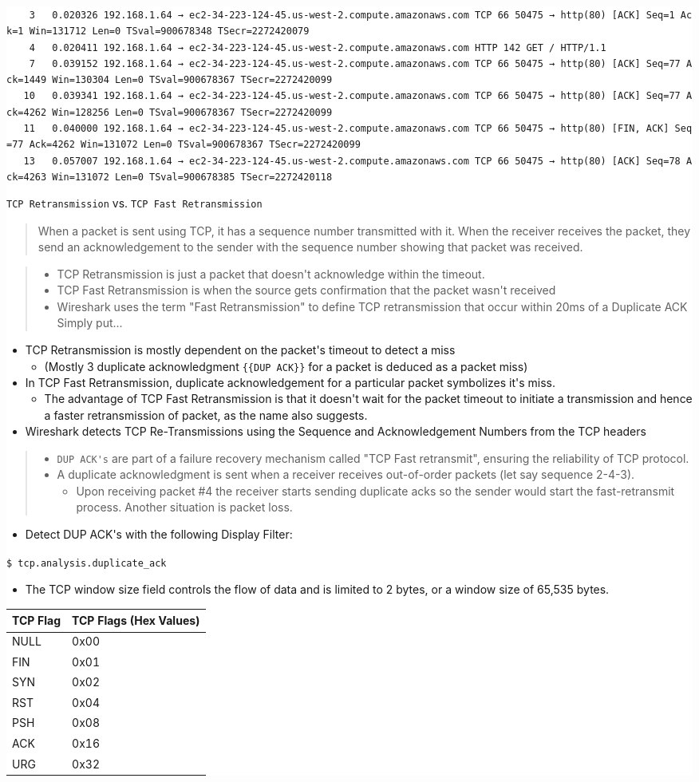 ```
    3   0.020326 192.168.1.64 → ec2-34-223-124-45.us-west-2.compute.amazonaws.com TCP 66 50475 → http(80) [ACK] Seq=1 Ack=1 Win=131712 Len=0 TSval=900678348 TSecr=2272420079
    4   0.020411 192.168.1.64 → ec2-34-223-124-45.us-west-2.compute.amazonaws.com HTTP 142 GET / HTTP/1.1
    7   0.039152 192.168.1.64 → ec2-34-223-124-45.us-west-2.compute.amazonaws.com TCP 66 50475 → http(80) [ACK] Seq=77 Ack=1449 Win=130304 Len=0 TSval=900678367 TSecr=2272420099
   10   0.039341 192.168.1.64 → ec2-34-223-124-45.us-west-2.compute.amazonaws.com TCP 66 50475 → http(80) [ACK] Seq=77 Ack=4262 Win=128256 Len=0 TSval=900678367 TSecr=2272420099
   11   0.040000 192.168.1.64 → ec2-34-223-124-45.us-west-2.compute.amazonaws.com TCP 66 50475 → http(80) [FIN, ACK] Seq=77 Ack=4262 Win=131072 Len=0 TSval=900678367 TSecr=2272420099
   13   0.057007 192.168.1.64 → ec2-34-223-124-45.us-west-2.compute.amazonaws.com TCP 66 50475 → http(80) [ACK] Seq=78 Ack=4263 Win=131072 Len=0 TSval=900678385 TSecr=2272420118
```

`TCP Retransmission` vs. `TCP Fast Retransmission`
> When a packet is sent using TCP, it has a sequence number transmitted with it. 
> When the receiver receives the packet, they send an acknowledgement to the sender with the sequence number showing that packet was received.

> * TCP Retransmission is just a packet that doesn't acknowledge within the timeout.
> * TCP Fast Retransmission is when the source gets confirmation that the packet wasn't received
> * Wireshark uses the term "Fast Retransmission" to define TCP retransmission that occur within 20ms of a Duplicate ACK
> Simply put...

* TCP Retransmission is mostly dependent on the packet's timeout to detect a miss 
    * (Mostly 3 duplicate acknowledgment  `{{DUP ACK}}` for a packet is deduced as a packet miss)
* In TCP Fast Retransmission, duplicate acknowledgement for a particular packet symbolizes it's miss.
    * The advantage of TCP Fast Retransmission is that it doesn't wait for the packet timeout to initiate a transmission and hence a faster retransmission of packet, as the name also suggests.
* Wireshark detects TCP Re-Transmissions using the Sequence and Acknowledgement Numbers from the TCP headers

> * `DUP ACK's` are part of a failure recovery mechanism called "TCP Fast retransmit", ensuring the reliability of TCP protocol. 
> * A duplicate acknowledgment is sent when a receiver receives out-of-order packets (let say sequence 2-4-3). 
>     * Upon receiving packet #4 the receiver starts sending duplicate acks so the sender would start the fast-retransmit process. Another situation is packet loss.

* Detect DUP ACK's with the following Display Filter:

```
$ tcp.analysis.duplicate_ack
```

* The TCP window size field controls the flow of data and is limited to 2 bytes, or a window size of 65,535 bytes.

| TCP Flag | TCP Flags (Hex Values)
| ------ | ------ |
| NULL | 0x00 | 
| FIN | 0x01 | 
| SYN | 0x02 | 
| RST | 0x04 | 
| PSH | 0x08 | 
| ACK | 0x16 | 
| URG | 0x32 |
